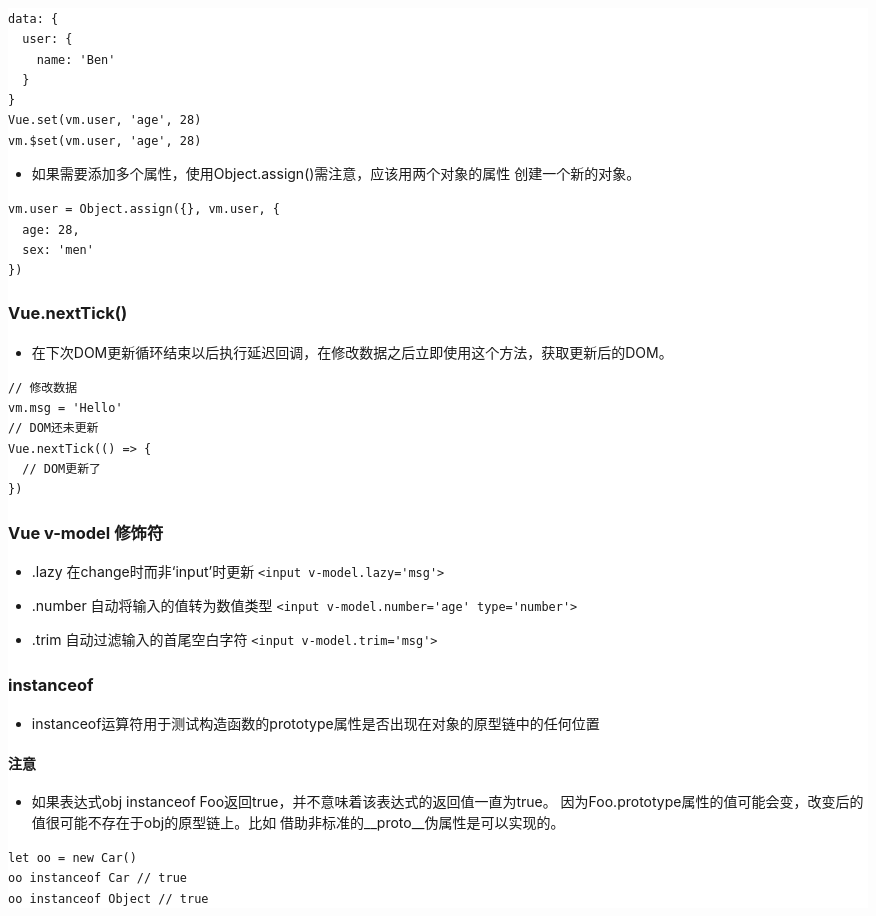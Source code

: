 ```
data: {
  user: {
    name: 'Ben'
  }
}
Vue.set(vm.user, 'age', 28)
vm.$set(vm.user, 'age', 28)
```

* 如果需要添加多个属性，使用Object.assign()需注意，应该用两个对象的属性
  创建一个新的对象。

```
vm.user = Object.assign({}, vm.user, {
  age: 28,
  sex: 'men'
})
```

### Vue.nextTick()
* 在下次DOM更新循环结束以后执行延迟回调，在修改数据之后立即使用这个方法，获取更新后的DOM。

```
// 修改数据
vm.msg = 'Hello'
// DOM还未更新
Vue.nextTick(() => {
  // DOM更新了
})
```

### Vue v-model 修饰符
* .lazy 在change时而非‘input’时更新
` <input v-model.lazy='msg'> `

* .number 自动将输入的值转为数值类型
` <input v-model.number='age' type='number'> `

* .trim 自动过滤输入的首尾空白字符
` <input v-model.trim='msg'> `

### instanceof 
* instanceof运算符用于测试构造函数的prototype属性是否出现在对象的原型链中的任何位置

#### 注意
* 如果表达式obj instanceof Foo返回true，并不意味着该表达式的返回值一直为true。
  因为Foo.prototype属性的值可能会变，改变后的值很可能不存在于obj的原型链上。比如
  借助非标准的__proto__伪属性是可以实现的。
  
```
let oo = new Car()
oo instanceof Car // true
oo instanceof Object // true
```
